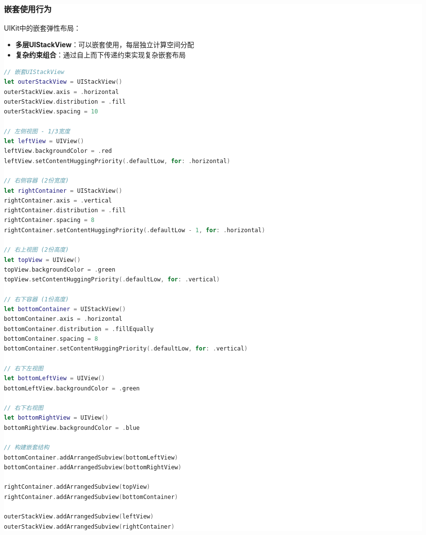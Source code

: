 ### 嵌套使用行为

UIKit中的嵌套弹性布局：

- **多层UIStackView**：可以嵌套使用，每层独立计算空间分配
- **复杂约束组合**：通过自上而下传递约束实现复杂嵌套布局

```swift
// 嵌套UIStackView
let outerStackView = UIStackView()
outerStackView.axis = .horizontal
outerStackView.distribution = .fill
outerStackView.spacing = 10

// 左侧视图 - 1/3宽度
let leftView = UIView()
leftView.backgroundColor = .red
leftView.setContentHuggingPriority(.defaultLow, for: .horizontal)

// 右侧容器 (2份宽度)
let rightContainer = UIStackView()
rightContainer.axis = .vertical
rightContainer.distribution = .fill
rightContainer.spacing = 8
rightContainer.setContentHuggingPriority(.defaultLow - 1, for: .horizontal)

// 右上视图 (2份高度)
let topView = UIView()
topView.backgroundColor = .green
topView.setContentHuggingPriority(.defaultLow, for: .vertical)

// 右下容器 (1份高度)
let bottomContainer = UIStackView()
bottomContainer.axis = .horizontal
bottomContainer.distribution = .fillEqually
bottomContainer.spacing = 8
bottomContainer.setContentHuggingPriority(.defaultLow, for: .vertical)

// 右下左视图
let bottomLeftView = UIView()
bottomLeftView.backgroundColor = .green

// 右下右视图
let bottomRightView = UIView()
bottomRightView.backgroundColor = .blue

// 构建嵌套结构
bottomContainer.addArrangedSubview(bottomLeftView)
bottomContainer.addArrangedSubview(bottomRightView)

rightContainer.addArrangedSubview(topView)
rightContainer.addArrangedSubview(bottomContainer)

outerStackView.addArrangedSubview(leftView)
outerStackView.addArrangedSubview(rightContainer)
```
